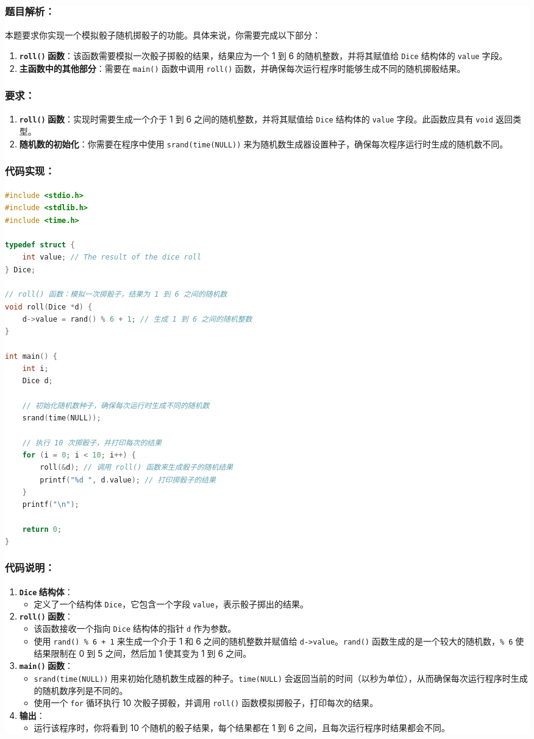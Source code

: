 ### 题目解析：

本题要求你实现一个模拟骰子随机掷骰子的功能。具体来说，你需要完成以下部分：

1. **`roll()` 函数**：该函数需要模拟一次骰子掷骰的结果，结果应为一个 1 到 6 的随机整数，并将其赋值给 `Dice` 结构体的 `value` 字段。
2. **主函数中的其他部分**：需要在 `main()` 函数中调用 `roll()` 函数，并确保每次运行程序时能够生成不同的随机掷骰结果。

### 要求：

1. **`roll()` 函数**：实现时需要生成一个介于 1 到 6 之间的随机整数，并将其赋值给 `Dice` 结构体的 `value` 字段。此函数应具有 `void` 返回类型。
2. **随机数的初始化**：你需要在程序中使用 `srand(time(NULL))` 来为随机数生成器设置种子，确保每次程序运行时生成的随机数不同。

### 代码实现：

```c
#include <stdio.h>
#include <stdlib.h>
#include <time.h>

typedef struct {
    int value; // The result of the dice roll
} Dice;

// roll() 函数：模拟一次掷骰子，结果为 1 到 6 之间的随机数
void roll(Dice *d) {
    d->value = rand() % 6 + 1; // 生成 1 到 6 之间的随机整数
}

int main() {
    int i;
    Dice d;

    // 初始化随机数种子，确保每次运行时生成不同的随机数
    srand(time(NULL));

    // 执行 10 次掷骰子，并打印每次的结果
    for (i = 0; i < 10; i++) {
        roll(&d); // 调用 roll() 函数来生成骰子的随机结果
        printf("%d ", d.value); // 打印掷骰子的结果
    }
    printf("\n");

    return 0;
}
```

### 代码说明：

1. **`Dice` 结构体**：
   - 定义了一个结构体 `Dice`，它包含一个字段 `value`，表示骰子掷出的结果。
2. **`roll()` 函数**：
   - 该函数接收一个指向 `Dice` 结构体的指针 `d` 作为参数。
   - 使用 `rand() % 6 + 1` 来生成一个介于 1 和 6 之间的随机整数并赋值给 `d->value`。`rand()` 函数生成的是一个较大的随机数，`% 6` 使结果限制在 0 到 5 之间，然后加 1 使其变为 1 到 6 之间。
3. **`main()` 函数**：
   - `srand(time(NULL))` 用来初始化随机数生成器的种子。`time(NULL)` 会返回当前的时间（以秒为单位），从而确保每次运行程序时生成的随机数序列是不同的。
   - 使用一个 `for` 循环执行 10 次骰子掷骰，并调用 `roll()` 函数模拟掷骰子，打印每次的结果。
4. **输出**：
   - 运行该程序时，你将看到 10 个随机的骰子结果，每个结果都在 1 到 6 之间，且每次运行程序时结果都会不同。
